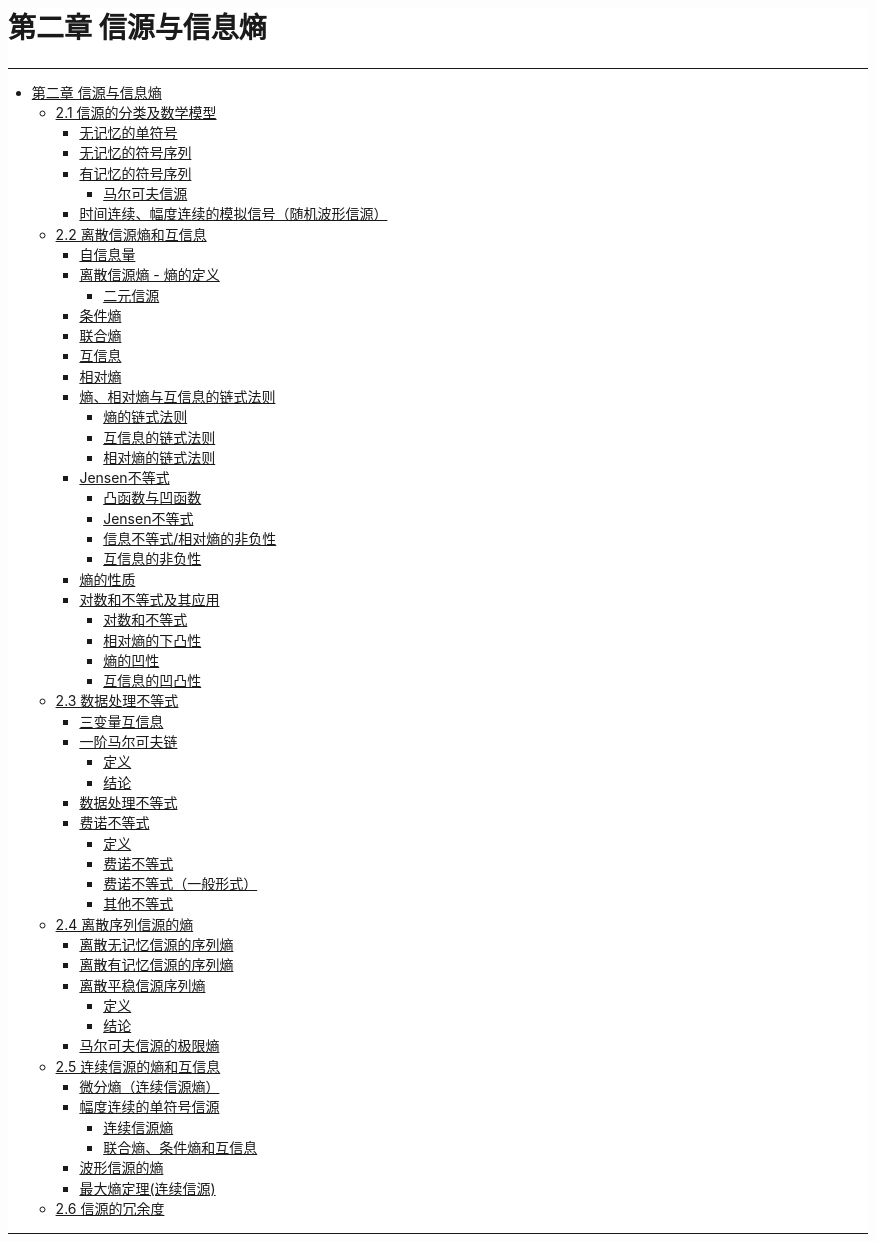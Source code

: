 # 第二章 信源与信息熵

---
- [第二章 信源与信息熵](#第二章-信源与信息熵)
    - [2.1 信源的分类及数学模型](#21-信源的分类及数学模型)
        - [无记忆的单符号](#无记忆的单符号)
        - [无记忆的符号序列](#无记忆的符号序列)
        - [有记忆的符号序列](#有记忆的符号序列)
            - [马尔可夫信源](#马尔可夫信源)
        - [时间连续、幅度连续的模拟信号（随机波形信源）](#时间连续幅度连续的模拟信号随机波形信源)
    - [2.2 离散信源熵和互信息](#22-离散信源熵和互信息)
        - [自信息量](#自信息量)
        - [离散信源熵 - 熵的定义](#离散信源熵---熵的定义)
            - [二元信源](#二元信源)
        - [条件熵](#条件熵)
        - [联合熵](#联合熵)
        - [互信息](#互信息)
        - [相对熵](#相对熵)
        - [熵、相对熵与互信息的链式法则](#熵相对熵与互信息的链式法则)
            - [熵的链式法则](#熵的链式法则)
            - [互信息的链式法则](#互信息的链式法则)
            - [相对熵的链式法则](#相对熵的链式法则)
        - [Jensen不等式](#jensen不等式)
            - [凸函数与凹函数](#凸函数与凹函数)
            - [Jensen不等式](#jensen不等式-1)
            - [信息不等式/相对熵的非负性](#信息不等式相对熵的非负性)
            - [互信息的非负性](#互信息的非负性)
        - [熵的性质](#熵的性质)
        - [对数和不等式及其应用](#对数和不等式及其应用)
            - [对数和不等式](#对数和不等式)
            - [相对熵的下凸性](#相对熵的下凸性)
            - [熵的凹性](#熵的凹性)
            - [互信息的凹凸性](#互信息的凹凸性)
    - [2.3 数据处理不等式](#23-数据处理不等式)
        - [三变量互信息](#三变量互信息)
        - [一阶马尔可夫链](#一阶马尔可夫链)
            - [定义](#定义)
            - [结论](#结论)
        - [数据处理不等式](#数据处理不等式)
        - [费诺不等式](#费诺不等式)
            - [定义](#定义-1)
            - [费诺不等式](#费诺不等式-1)
            - [费诺不等式（一般形式）](#费诺不等式一般形式)
            - [其他不等式](#其他不等式)
    - [2.4 离散序列信源的熵](#24-离散序列信源的熵)
        - [离散无记忆信源的序列熵](#离散无记忆信源的序列熵)
        - [离散有记忆信源的序列熵](#离散有记忆信源的序列熵)
        - [离散平稳信源序列熵](#离散平稳信源序列熵)
            - [定义](#定义-2)
            - [结论](#结论-1)
        - [马尔可夫信源的极限熵](#马尔可夫信源的极限熵)
    - [2.5 连续信源的熵和互信息](#25-连续信源的熵和互信息)
        - [微分熵（连续信源熵）](#微分熵连续信源熵)
        - [幅度连续的单符号信源](#幅度连续的单符号信源)
            - [连续信源熵](#连续信源熵)
            - [联合熵、条件熵和互信息](#联合熵条件熵和互信息)
        - [波形信源的熵](#波形信源的熵)
        - [最大熵定理(连续信源)](#最大熵定理连续信源)
    - [2.6 信源的冗余度](#26-信源的冗余度)

---